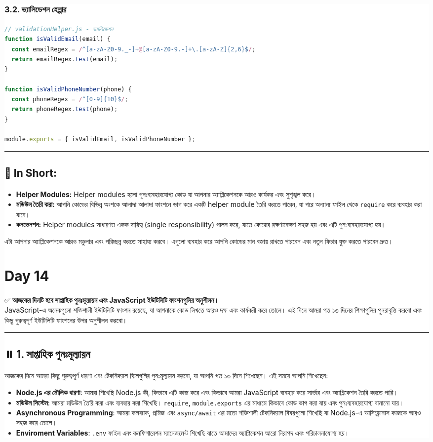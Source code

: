 ### 3.2. **ভ্যালিডেশন হেল্পার**

```js
// validationHelper.js - ভ্যালিডেশন
function isValidEmail(email) {
  const emailRegex = /^[a-zA-Z0-9._-]+@[a-zA-Z0-9.-]+\.[a-zA-Z]{2,6}$/;
  return emailRegex.test(email);
}

function isValidPhoneNumber(phone) {
  const phoneRegex = /^[0-9]{10}$/;
  return phoneRegex.test(phone);
}

module.exports = { isValidEmail, isValidPhoneNumber };
```

---

## 📌 In Short:

- **Helper Modules:** Helper modules হলো পুনঃব্যবহারযোগ্য কোড যা আপনার অ্যাপ্লিকেশনকে আরও কার্যকর এবং সুশৃঙ্খল করে।
- **মডিউল তৈরি করা:** আপনি কোডের বিভিন্ন অংশকে আলাদা আলাদা ফাংশনে ভাগ করে একটি helper module তৈরি করতে পারেন, যা পরে অন্যান্য ফাইল থেকে `require` করে ব্যবহার করা যাবে।
- **কনভেনশন:** Helper modules সাধারণত একক দায়িত্ব (single responsibility) পালন করে, যাতে কোডের রক্ষণাবেক্ষণ সহজ হয় এবং এটি পুনঃব্যবহারযোগ্য হয়।

এটা আপনার অ্যাপ্লিকেশনকে আরও মডুলার এবং পরিচ্ছন্ন করতে সাহায্য করবে। এগুলো ব্যবহার করে আপনি কোডের মান বজায় রাখতে পারবেন এবং নতুন ফিচার যুক্ত করতে পারবেন দ্রুত। 




# Day 14

✅ **আজকের দিনটি হবে সাপ্তাহিক পুনঃমূল্যায়ন এবং JavaScript ইউটিলিটি ফাংশনগুলির অনুশীলন।**  
JavaScript-এ অনেকগুলো শক্তিশালী ইউটিলিটি ফাংশন রয়েছে, যা আপনাকে কোড লিখতে আরও দক্ষ এবং কার্যকরী করে তোলে। এই দিনে আমরা গত ১৩ দিনের শিক্ষাগুলির পুনরাবৃত্তি করবো এবং কিছু গুরুত্বপূর্ণ ইউটিলিটি ফাংশনের উপর অনুশীলন করবো।

---

## ⏸️ 1. সাপ্তাহিক পুনঃমূল্যায়ন

আজকের দিনে আমরা কিছু গুরুত্বপূর্ণ ধারণা এবং টেকনিক্যাল স্কিলগুলির পুনঃমূল্যায়ন করবো, যা আপনি গত ১৩ দিনে শিখেছেন। এই সময়ে আপনি শিখেছেন:

- **Node.js এর মৌলিক ধারণা**: আমরা শিখেছি Node.js কী, কিভাবে এটি কাজ করে এবং কিভাবে আমরা JavaScript ব্যবহার করে সার্ভার এবং অ্যাপ্লিকেশন তৈরি করতে পারি।
- **মডিউল সিস্টেম**: আমরা মডিউল তৈরি করা এবং ব্যবহার করা শিখেছি। `require`, `module.exports` এর মাধ্যমে কিভাবে কোড ভাগ করা যায় এবং পুনঃব্যবহারযোগ্য বানানো যায়।
- **Asynchronous Programming**: আমরা কলব্যাক, প্রমিজ এবং `async/await` এর মতো শক্তিশালী টেকনিক্যাল বিষয়গুলো শিখেছি যা Node.js-এ আসিঙ্ক্রোনাস কাজকে আরও সহজ করে তোলে।
- **Enviroment Variables**: `.env` ফাইল এবং কনফিগারেশন ম্যানেজমেন্ট শিখেছি যাতে আমাদের অ্যাপ্লিকেশন আরো নিরাপদ এবং পরিচালনাযোগ্য হয়।
